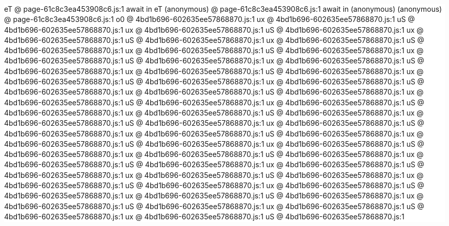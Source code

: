 eT @ page-61c8c3ea453908c6.js:1
await in eT
(anonymous) @ page-61c8c3ea453908c6.js:1
await in (anonymous)
(anonymous) @ page-61c8c3ea453908c6.js:1
o0 @ 4bd1b696-602635ee57868870.js:1
ux @ 4bd1b696-602635ee57868870.js:1
uS @ 4bd1b696-602635ee57868870.js:1
ux @ 4bd1b696-602635ee57868870.js:1
uS @ 4bd1b696-602635ee57868870.js:1
ux @ 4bd1b696-602635ee57868870.js:1
uS @ 4bd1b696-602635ee57868870.js:1
ux @ 4bd1b696-602635ee57868870.js:1
uS @ 4bd1b696-602635ee57868870.js:1
ux @ 4bd1b696-602635ee57868870.js:1
uS @ 4bd1b696-602635ee57868870.js:1
ux @ 4bd1b696-602635ee57868870.js:1
uS @ 4bd1b696-602635ee57868870.js:1
ux @ 4bd1b696-602635ee57868870.js:1
uS @ 4bd1b696-602635ee57868870.js:1
ux @ 4bd1b696-602635ee57868870.js:1
uS @ 4bd1b696-602635ee57868870.js:1
ux @ 4bd1b696-602635ee57868870.js:1
uS @ 4bd1b696-602635ee57868870.js:1
ux @ 4bd1b696-602635ee57868870.js:1
uS @ 4bd1b696-602635ee57868870.js:1
ux @ 4bd1b696-602635ee57868870.js:1
uS @ 4bd1b696-602635ee57868870.js:1
ux @ 4bd1b696-602635ee57868870.js:1
uS @ 4bd1b696-602635ee57868870.js:1
ux @ 4bd1b696-602635ee57868870.js:1
uS @ 4bd1b696-602635ee57868870.js:1
ux @ 4bd1b696-602635ee57868870.js:1
uS @ 4bd1b696-602635ee57868870.js:1
ux @ 4bd1b696-602635ee57868870.js:1
uS @ 4bd1b696-602635ee57868870.js:1
ux @ 4bd1b696-602635ee57868870.js:1
uS @ 4bd1b696-602635ee57868870.js:1
ux @ 4bd1b696-602635ee57868870.js:1
uS @ 4bd1b696-602635ee57868870.js:1
ux @ 4bd1b696-602635ee57868870.js:1
uS @ 4bd1b696-602635ee57868870.js:1
ux @ 4bd1b696-602635ee57868870.js:1
uS @ 4bd1b696-602635ee57868870.js:1
ux @ 4bd1b696-602635ee57868870.js:1
uS @ 4bd1b696-602635ee57868870.js:1
ux @ 4bd1b696-602635ee57868870.js:1
uS @ 4bd1b696-602635ee57868870.js:1
ux @ 4bd1b696-602635ee57868870.js:1
uS @ 4bd1b696-602635ee57868870.js:1
ux @ 4bd1b696-602635ee57868870.js:1
uS @ 4bd1b696-602635ee57868870.js:1
ux @ 4bd1b696-602635ee57868870.js:1
uS @ 4bd1b696-602635ee57868870.js:1
ux @ 4bd1b696-602635ee57868870.js:1
uS @ 4bd1b696-602635ee57868870.js:1
ux @ 4bd1b696-602635ee57868870.js:1
uS @ 4bd1b696-602635ee57868870.js:1
ux @ 4bd1b696-602635ee57868870.js:1
uS @ 4bd1b696-602635ee57868870.js:1
ux @ 4bd1b696-602635ee57868870.js:1
uS @ 4bd1b696-602635ee57868870.js:1
ux @ 4bd1b696-602635ee57868870.js:1
uS @ 4bd1b696-602635ee57868870.js:1